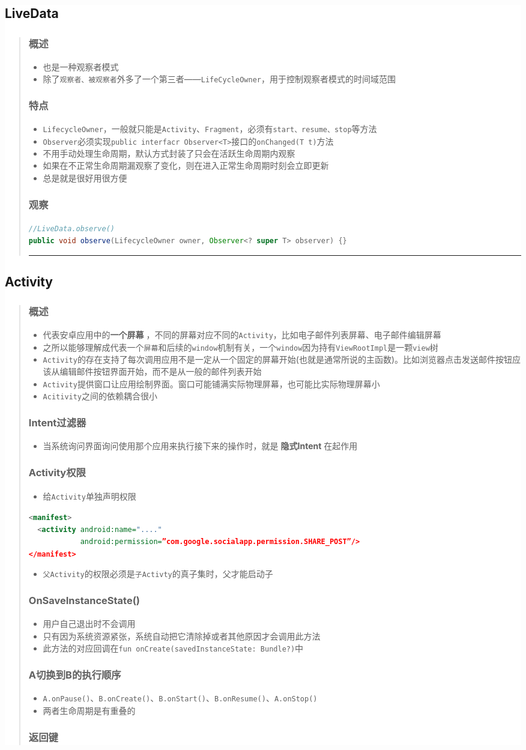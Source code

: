 ## LiveData

> ### 概述
>
> * 也是一种观察者模式
> * 除了`观察者、被观察者`外多了一个第三者——`LifeCycleOwner`，用于控制观察者模式的时间域范围
>
> ### 特点
>
> * `LifecycleOwner`，一般就只能是`Activity`、`Fragment`，必须有`start、resume、stop`等方法
> * `Observer`必须实现`public interfacr Observer<T>`接口的`onChanged(T t)`方法
> * 不用手动处理生命周期，默认方式封装了只会在活跃生命周期内观察
> * 如果在不正常生命周期漏观察了变化，则在进入正常生命周期时刻会立即更新
> * 总是就是很好用很方便
>
> ### 观察
>
> ```java
> //LiveData.observe()
> public void observe(LifecycleOwner owner, Observer<? super T> observer) {}
> ```
>
> ***

## Activity

> ### 概述
>
> * 代表安卓应用中的**一个屏幕** ，不同的屏幕对应不同的`Activity`，比如电子邮件列表屏幕、电子邮件编辑屏幕
> * 之所以能够理解成代表一个`屏幕`和后续的`window`机制有关，一个`window`因为持有`ViewRootImpl`是一颗`view`树
> * `Activity`的存在支持了每次调用应用不是一定从一个固定的屏幕开始(也就是通常所说的主函数)。比如浏览器点击发送邮件按钮应该从编辑邮件按钮界面开始，而不是从一般的邮件列表开始
> * `Activity`提供窗口让应用绘制界面。窗口可能铺满实际物理屏幕，也可能比实际物理屏幕小
> * `Acitivity`之间的依赖耦合很小
>
> ### Intent过滤器
>
> * 当系统询问界面询问使用那个应用来执行接下来的操作时，就是 **隐式Intent** 在起作用
>
> ### Activity权限
>
> * 给`Activity`单独声明权限
>
> ```xml
> <manifest>
>   <activity android:name="...."	
>             android:permission=”com.google.socialapp.permission.SHARE_POST”/>
> </manifest>
> ```
>
> * `父Activity`的权限必须是`子Activty`的真子集时，父才能启动子
>
> ### OnSaveInstanceState()
>
> * 用户自己退出时不会调用
> * 只有因为系统资源紧张，系统自动把它清除掉或者其他原因才会调用此方法
> * 此方法的对应回调在`fun onCreate(savedInstanceState: Bundle?)`中
>
> ### A切换到B的执行顺序
>
> * `A.onPause()`、`B.onCreate()`、`B.onStart()`、`B.onResume()`、`A.onStop()`
> * 两者生命周期是有重叠的
>
> ### 返回键